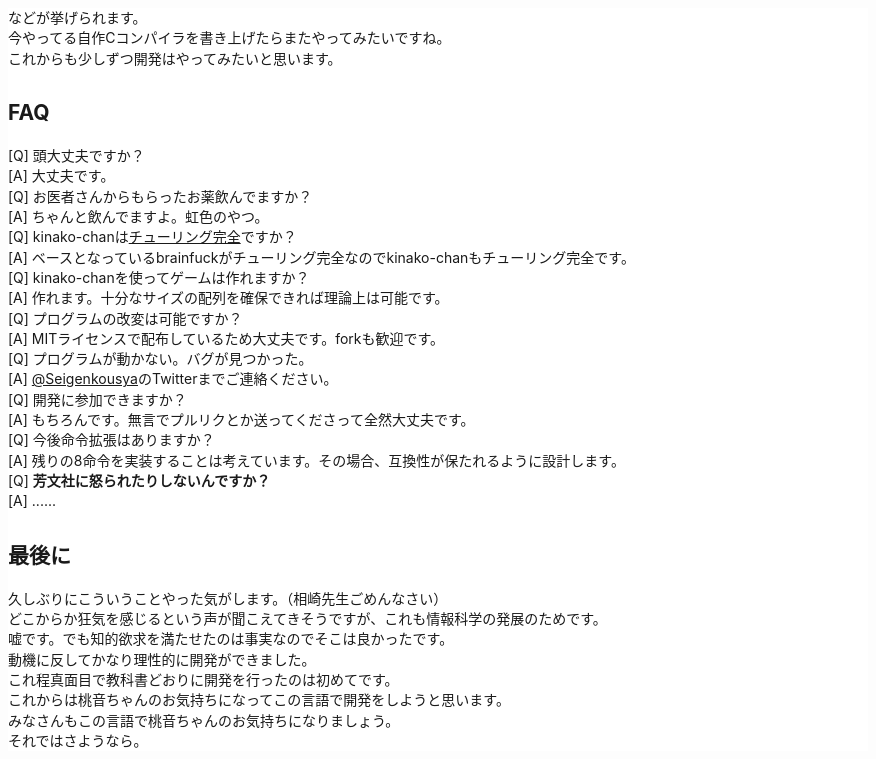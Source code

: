 などが挙げられます。  
今やってる自作Cコンパイラを書き上げたらまたやってみたいですね。  
これからも少しずつ開発はやってみたいと思います。  

## FAQ
[Q] 頭大丈夫ですか？  
[A] 大丈夫です。  
[Q] お医者さんからもらったお薬飲んでますか？  
[A] ちゃんと飲んでますよ。虹色のやつ。  
[Q] kinako-chanは[チューリング完全](https://ja.wikipedia.org/wiki/%E3%83%81%E3%83%A5%E3%83%BC%E3%83%AA%E3%83%B3%E3%82%B0%E5%AE%8C%E5%85%A8)ですか？  
[A] ベースとなっているbrainfuckがチューリング完全なのでkinako-chanもチューリング完全です。  
[Q] kinako-chanを使ってゲームは作れますか？  
[A] 作れます。十分なサイズの配列を確保できれば理論上は可能です。  
[Q] プログラムの改変は可能ですか？  
[A] MITライセンスで配布しているため大丈夫です。forkも歓迎です。  
[Q] プログラムが動かない。バグが見つかった。  
[A] [@Seigenkousya](https://twitter.com/Seigenkousya)のTwitterまでご連絡ください。  
[Q] 開発に参加できますか？  
[A] もちろんです。無言でプルリクとか送ってくださって全然大丈夫です。  
[Q] 今後命令拡張はありますか？  
[A] 残りの8命令を実装することは考えています。その場合、互換性が保たれるように設計します。  
[Q] **芳文社に怒られたりしないんですか？**  
[A] ......  


## 最後に
久しぶりにこういうことやった気がします。（相崎先生ごめんなさい）  
どこからか狂気を感じるという声が聞こえてきそうですが、これも情報科学の発展のためです。  
嘘です。でも知的欲求を満たせたのは事実なのでそこは良かったです。  
動機に反してかなり理性的に開発ができました。  
これ程真面目で教科書どおりに開発を行ったのは初めてです。  
これからは桃音ちゃんのお気持ちになってこの言語で開発をしようと思います。  
みなさんもこの言語で桃音ちゃんのお気持ちになりましょう。  
それではさようなら。  

